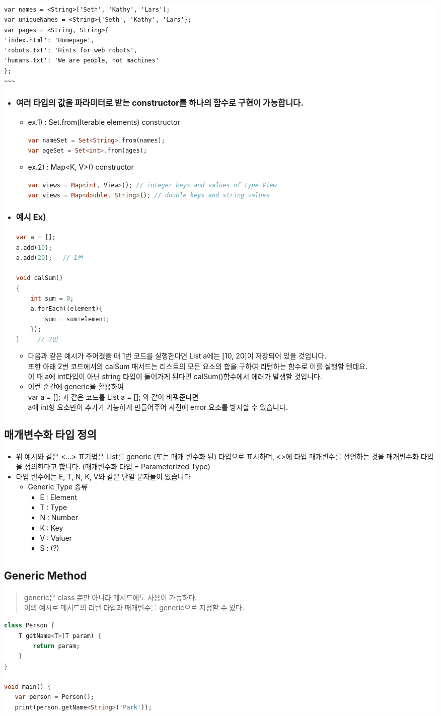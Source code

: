     var names = <String>['Seth', 'Kathy', 'Lars'];
    var uniqueNames = <String>{'Seth', 'Kathy', 'Lars'};
    var pages = <String, String>{
    'index.html': 'Homepage',
    'robots.txt': 'Hints for web robots',
    'humans.txt': 'We are people, not machines'
    };
    ~~~
- ### 여러 타입의 값을 파라미터로 받는 constructor를 하나의 함수로 구현이 가능합니다.
  - ex.1) : Set<E>.from(Iterable elements) constructor
    ~~~Dart
    var nameSet = Set<String>.from(names);
    var ageSet = Set<int>.from(ages);
    ~~~
  - ex.2) : Map<K, V>() constructor
    ~~~Dart
    var views = Map<int, View>(); // integer keys and values of type View
    var views = Map<double, String>(); // double keys and string values
    ~~~
- ### 예시 Ex)
    ~~~Dart
    var a = [];
    a.add(10);
    a.add(20);   // 1번

    void calSum()
    {
        int sum = 0;
        a.forEach((element){
            sum = sum+element;
        });
    }     // 2번
    ~~~
    - 다음과 같은 예시가 주어졌을 때 1번 코드를 실행한다면 List a에는 [10, 20]이 저장되어 있을 것입니다. </br>또한 아래 2번 코드에서의 calSum 매서드는 리스트의 모든 요소의 합을 구하여 리턴하는 함수로 이를 실행할 텐데요.</br> 이 때 a에 int타입이 아닌 string 타입이 들어가게 된다면 calSum()함수에서 에러가 발생할 것입니다.
    - 이런 순간에 generic을 활용하여 </br>var a = []; 과 같은 코드를 List<int> a = []; 와 같이 바꿔준다면 </br>a에 int형 요소만이 추가가 가능하게 만들어주어 사전에 error 요소를 방지할 수 있습니다.
## 매개변수화 타입 정의
- 위 예시와 같은 <…> 표기법은 List를 generic (또는 매개 변수화 된) 타입으로 표시하며, <>에 타입 매개변수를 선언하는 것을 매개변수화 타입을 정의한다고 합니다. (매개변수화 타입 = Parameterized Type)
- 타입 변수에는 E, T, N, K, V와 같은 단일 문자들이 있습니다
  - Generic Type 종류
    - E : Element
    - T : Type
    - N : Number
    - K : Key
    - V : Valuer
    - S : (?)

## Generic Method
> generic은 class 뿐만 아니라 메서드에도 사용이 가능하다. </br>이의 예시로 메서드의 리턴 타입과 매개변수를 generic으로 지정할 수  있다.
~~~Dart
class Person {
    T getName<T>(T param) {
        return param;
    }
}

void main() {
   var person = Person();
   print(person.getName<String>('Park'));
~~~